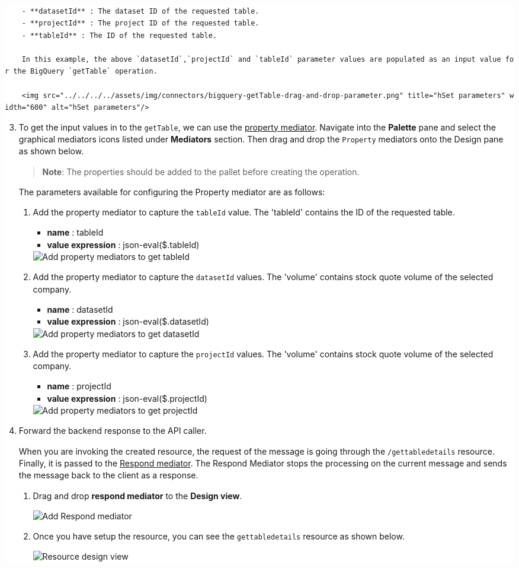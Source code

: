         - **datasetId** : The dataset ID of the requested table.
        - **projectId** : The project ID of the requested table.
        - **tableId** : The ID of the requested table.
        
        In this example, the above `datasetId`,`projectId` and `tableId` parameter values are populated as an input value for the BigQuery `getTable` operation.
        
        <img src="../../../../assets/img/connectors/bigquery-getTable-drag-and-drop-parameter.png" title="hSet parameters" width="600" alt="hSet parameters"/> 
    
3. To get the input values in to the `getTable`, we can use the [property mediator](../../../mediators/property-Mediator). Navigate into the **Palette** pane and select the graphical mediators icons listed under **Mediators** section. Then drag and drop the `Property` mediators onto the Design pane as shown below.    
      > **Note**: The properties should be added to the pallet before creating the operation.
        
     The parameters available for configuring the Property mediator are as follows:
    
     1. Add the property mediator to capture the `tableId` value. The 'tableId' contains the ID of the requested table.
   
        - **name** : tableId
        - **value expression** : json-eval($.tableId)
   
        <img src="../../../../assets/img/connectors/bigquery-gettableId-properties1.png" title="Add property mediators to get tableId" width="600" alt="Add property mediators to get tableId"/>
    
    2. Add the property mediator to capture the `datasetId` values. The 'volume' contains stock quote volume of the selected company.              
   
        - **name** : datasetId
        - **value expression** : json-eval($.datasetId)
     
        <img src="../../../../assets/img/connectors/bigquery-getdatasetId-properties1.png" title="Add property mediators to get datasetId" width="600" alt="Add property mediators to get datasetId"/>  
    
    3. Add the property mediator to capture the `projectId` values. The 'volume' contains stock quote volume of the selected company.              
       
        - **name** : projectId
        - **value expression** : json-eval($.projectId)
         
        <img src="../../../../assets/img/connectors/bigquery-projectId-properties1.png" title="Add property mediators to get projectId" width="600" alt="Add property mediators to get projectId"/>  
                    
4. Forward the backend response to the API caller.
    
    When you are invoking the created resource, the request of the message is going through the `/gettabledetails` resource. Finally, it is passed to the [Respond mediator](../../../../references/mediators/respond-Mediator/). The Respond Mediator stops the processing on the current message and sends the message back to the client as a response.            
    
    1. Drag and drop **respond mediator** to the **Design view**. 
    
         <img src="../../../../assets/img/connectors/bigquery-respond-mediator.png" title="Add Respond mediator" width="800" alt="Add Respond mediator"/> 

    2. Once you have setup the resource, you can see the `gettabledetails` resource as shown below.
    
         <img src="../../../../assets/img/connectors/bigquery-gettabledetails-resource.png" title="Resource design view" width="600" alt="Resource design view"/>
